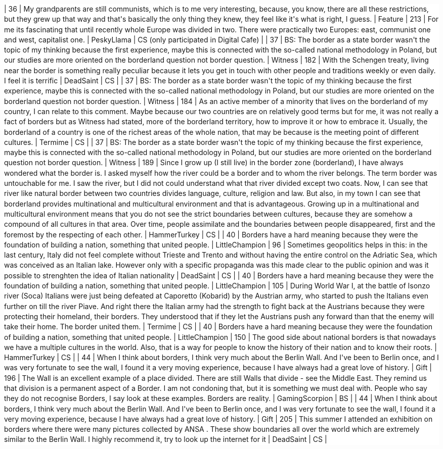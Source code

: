| 36 | My grandparents are still communists, which is to me very interesting, because, you know, there are all these restrictions, but they grew up that way and that's basically the only thing they knew, they feel like it's what is right, I guess. | Feature | 213 | For me its fascinating that until recently whole Europe was divided in two. There were practically two Europes: east, communist one and west, capitalist one. | PeskyLlama | CS (only participated in Digital Cafe) |
| 37 | BS: The border as a state border wasn't the topic of my thinking because the first experience, maybe this is connected with the so-called national methodology in Poland, but our studies are more oriented on the borderland question not border question. | Witness | 182 | With the Schengen treaty, living near the border is something really peculiar because it lets you get in touch with other people and traditions weekly or even daily. I feel it is terrific | DeadSaint | CS |
| 37 | BS: The border as a state border wasn't the topic of my thinking because the first experience, maybe this is connected with the so-called national methodology in Poland, but our studies are more oriented on the borderland question not border question. | Witness | 184 | As an active member of a minority that lives on the borderland of my country, I can relate to this comment. Maybe because our two countries are on relatively good terms but for me, it was not really a fact of borders but as Witness had stated, more of the borderland territory, how to improve it or how to embrace it. Usually, the borderland of a country is one of the richest areas of the whole nation, that may be because is the meeting point of different cultures. | Termime | CS |
| 37 | BS: The border as a state border wasn't the topic of my thinking because the first experience, maybe this is connected with the so-called national methodology in Poland, but our studies are more oriented on the borderland question not border question. | Witness | 189 | Since I grow up (I still live) in the border zone (borderland), I have always wondered what the border is. I asked myself how the river could be a border and to whom the river belongs. The term border was untouchable for me. I saw the river, but I did not could understand what that river divided except two coats. Now, I can see that river like natural border between two countries divides language, culture, religion and law. But also, in my town I can see that borderland provides multinational and multicultural environment and that is advantageous. Growing up in a multinational and multicultural environment means that you do not see the strict boundaries between cultures, because they are somehow a compound of all cultures in that area. Over time, people assimilate and the boundaries between people disappeared, first and the foremost by the respecting of each other. | HammerTurkey | CS |
| 40 | Borders have a hard meaning because they were the foundation of building a nation, something that united people. | LittleChampion | 96 | Sometimes geopolitics helps in this: in the last century, Italy did not feel complete without Trieste and Trento and without having the entire control on the Adriatic Sea, which was conceived as an Italian lake. However only with a specific propaganda was this made clear to the public opinion and was it possible to strenghten the idea of Italian nationality | DeadSaint | CS |
| 40 | Borders have a hard meaning because they were the foundation of building a nation, something that united people. | LittleChampion | 105 | During World War I, at the battle of Isonzo river (Soca) Italians were just being defeated at Caporetto (Kobarid) by the Austrian army, who started to push the Italians even further on till the river Piave. And right there the Italian army had the strength to fight back at the Austrians because they were protecting their homeland, their borders. They understood that if they let the Austrians push any forward than that the enemy will take their home. The border united them. | Termime | CS |
| 40 | Borders have a hard meaning because they were the foundation of building a nation, something that united people. | LittleChampion | 150 | The good side about national borders is that nowadays we have a multiple cultures in the world. Also, that is a way for people to know the history of their nation and to know their roots. | HammerTurkey | CS |
| 44 | When I think about borders, I think very much about the Berlin Wall. And I've been to Berlin once, and I was very fortunate to see the wall, I found it a very moving experience, because I have always had a great love of history. | Gift | 196 | The Wall is an excellent example of a place divided. There are still Walls that divide - see the Middle East. They remind us that division is a permanent aspect of a Border. I am not condoning that, but it is something we must deal with. People who say they do not recognise Borders, I say look at these examples. Borders are reality. | GamingScorpion | BS |
| 44 | When I think about borders, I think very much about the Berlin Wall. And I've been to Berlin once, and I was very fortunate to see the wall, I found it a very moving experience, because I have always had a great love of history. | Gift | 205 | This summer I attended an exhibition on borders where there were many pictures collected by ANSA . These show boundaries all over the world which are extremely similar to the Berlin Wall. I highly recommend it, try to look up the internet for it | DeadSaint | CS |